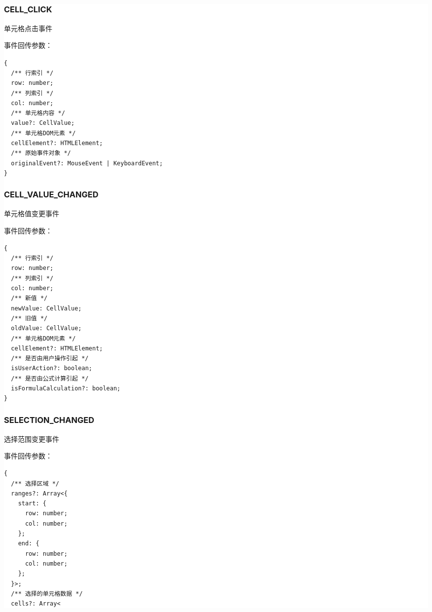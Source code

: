 ### CELL_CLICK

单元格点击事件

事件回传参数：

```
{
  /** 行索引 */
  row: number;
  /** 列索引 */
  col: number;
  /** 单元格内容 */
  value?: CellValue;
  /** 单元格DOM元素 */
  cellElement?: HTMLElement;
  /** 原始事件对象 */
  originalEvent?: MouseEvent | KeyboardEvent;
}
```

### CELL_VALUE_CHANGED

单元格值变更事件

事件回传参数：

```
{
  /** 行索引 */
  row: number;
  /** 列索引 */
  col: number;
  /** 新值 */
  newValue: CellValue;
  /** 旧值 */
  oldValue: CellValue;
  /** 单元格DOM元素 */
  cellElement?: HTMLElement;
  /** 是否由用户操作引起 */
  isUserAction?: boolean;
  /** 是否由公式计算引起 */
  isFormulaCalculation?: boolean;
}
```

### SELECTION_CHANGED

选择范围变更事件

事件回传参数：

```
{
  /** 选择区域 */
  ranges?: Array<{
    start: {
      row: number;
      col: number;
    };
    end: {
      row: number;
      col: number;
    };
  }>;
  /** 选择的单元格数据 */
  cells?: Array<
```